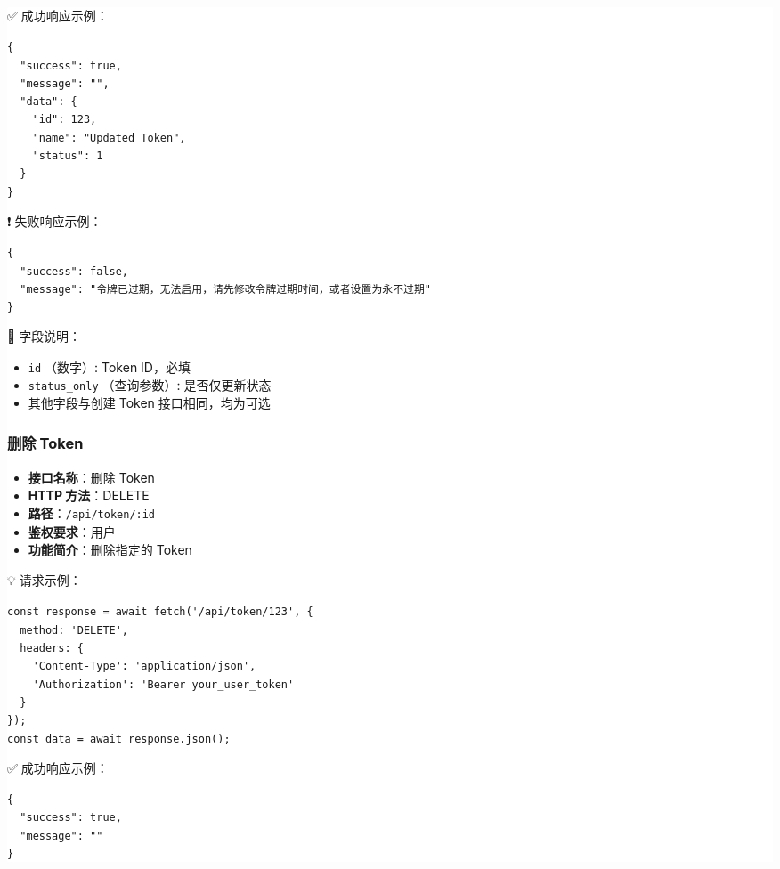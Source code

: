 ✅ 成功响应示例：

```
{  
  "success": true,  
  "message": "",  
  "data": {  
    "id": 123,  
    "name": "Updated Token",  
    "status": 1  
  }  
}
```

❗ 失败响应示例：

```
{  
  "success": false,  
  "message": "令牌已过期，无法启用，请先修改令牌过期时间，或者设置为永不过期"  
}
```

🧾 字段说明：

- `id` （数字）: Token ID，必填
- `status_only` （查询参数）: 是否仅更新状态 
- 其他字段与创建 Token 接口相同，均为可选

### 删除 Token

- **接口名称**：删除 Token
- **HTTP 方法**：DELETE
- **路径**：`/api/token/:id`
- **鉴权要求**：用户
- **功能简介**：删除指定的 Token

💡 请求示例：

```
const response = await fetch('/api/token/123', {  
  method: 'DELETE',  
  headers: {  
    'Content-Type': 'application/json',  
    'Authorization': 'Bearer your_user_token'  
  }  
});  
const data = await response.json();
```

✅ 成功响应示例：

```
{  
  "success": true,  
  "message": ""  
}
```
